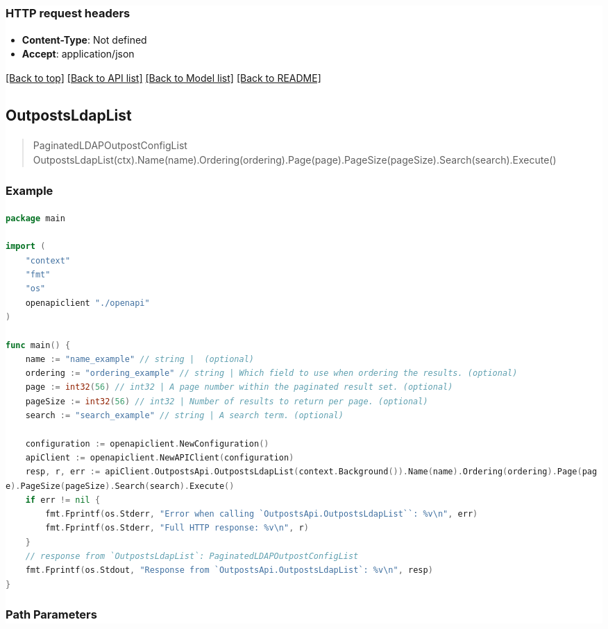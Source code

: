 ### HTTP request headers

- **Content-Type**: Not defined
- **Accept**: application/json

[[Back to top]](#) [[Back to API list]](../README.md#documentation-for-api-endpoints)
[[Back to Model list]](../README.md#documentation-for-models)
[[Back to README]](../README.md)


## OutpostsLdapList

> PaginatedLDAPOutpostConfigList OutpostsLdapList(ctx).Name(name).Ordering(ordering).Page(page).PageSize(pageSize).Search(search).Execute()





### Example

```go
package main

import (
    "context"
    "fmt"
    "os"
    openapiclient "./openapi"
)

func main() {
    name := "name_example" // string |  (optional)
    ordering := "ordering_example" // string | Which field to use when ordering the results. (optional)
    page := int32(56) // int32 | A page number within the paginated result set. (optional)
    pageSize := int32(56) // int32 | Number of results to return per page. (optional)
    search := "search_example" // string | A search term. (optional)

    configuration := openapiclient.NewConfiguration()
    apiClient := openapiclient.NewAPIClient(configuration)
    resp, r, err := apiClient.OutpostsApi.OutpostsLdapList(context.Background()).Name(name).Ordering(ordering).Page(page).PageSize(pageSize).Search(search).Execute()
    if err != nil {
        fmt.Fprintf(os.Stderr, "Error when calling `OutpostsApi.OutpostsLdapList``: %v\n", err)
        fmt.Fprintf(os.Stderr, "Full HTTP response: %v\n", r)
    }
    // response from `OutpostsLdapList`: PaginatedLDAPOutpostConfigList
    fmt.Fprintf(os.Stdout, "Response from `OutpostsApi.OutpostsLdapList`: %v\n", resp)
}
```

### Path Parameters

